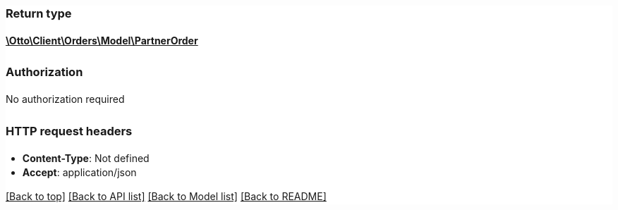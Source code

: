 ### Return type

[**\Otto\Client\Orders\Model\PartnerOrder**](../Model/PartnerOrder.md)

### Authorization

No authorization required

### HTTP request headers

 - **Content-Type**: Not defined
 - **Accept**: application/json

[[Back to top]](#) [[Back to API list]](../../README.md#documentation-for-api-endpoints) [[Back to Model list]](../../README.md#documentation-for-models) [[Back to README]](../../README.md)

